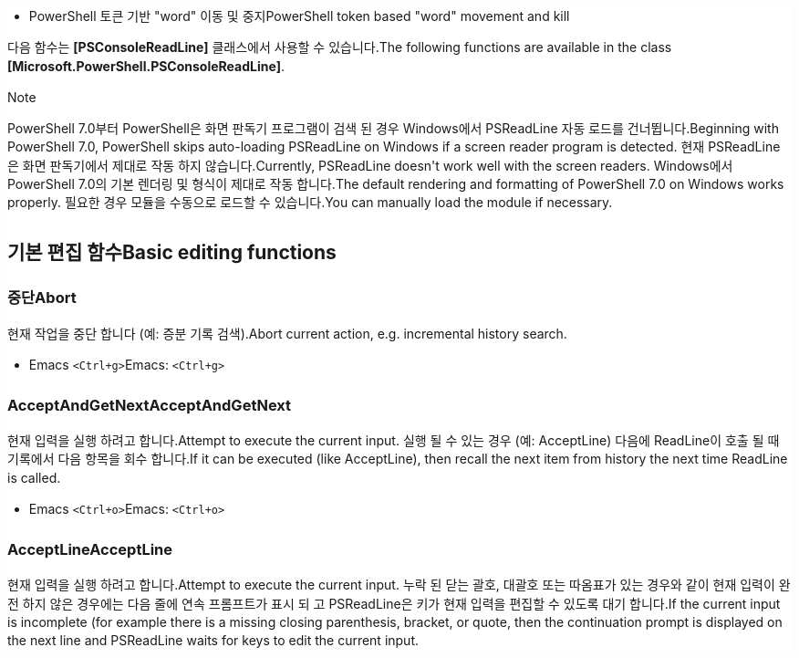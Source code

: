 - <span data-ttu-id="e12cb-119">PowerShell 토큰 기반 "word" 이동 및 중지</span><span class="sxs-lookup"><span data-stu-id="e12cb-119">PowerShell token based "word" movement and kill</span></span>

<span data-ttu-id="e12cb-120">다음 함수는 **[PSConsoleReadLine]** 클래스에서 사용할 수 있습니다.</span><span class="sxs-lookup"><span data-stu-id="e12cb-120">The following functions are available in the class **[Microsoft.PowerShell.PSConsoleReadLine]**.</span></span>

> [!NOTE]
> <span data-ttu-id="e12cb-121">PowerShell 7.0부터 PowerShell은 화면 판독기 프로그램이 검색 된 경우 Windows에서 PSReadLine 자동 로드를 건너뜁니다.</span><span class="sxs-lookup"><span data-stu-id="e12cb-121">Beginning with PowerShell 7.0, PowerShell skips auto-loading PSReadLine on Windows if a screen reader program is detected.</span></span> <span data-ttu-id="e12cb-122">현재 PSReadLine은 화면 판독기에서 제대로 작동 하지 않습니다.</span><span class="sxs-lookup"><span data-stu-id="e12cb-122">Currently, PSReadLine doesn't work well with the screen readers.</span></span> <span data-ttu-id="e12cb-123">Windows에서 PowerShell 7.0의 기본 렌더링 및 형식이 제대로 작동 합니다.</span><span class="sxs-lookup"><span data-stu-id="e12cb-123">The default rendering and formatting of PowerShell 7.0 on Windows works properly.</span></span> <span data-ttu-id="e12cb-124">필요한 경우 모듈을 수동으로 로드할 수 있습니다.</span><span class="sxs-lookup"><span data-stu-id="e12cb-124">You can manually load the module if necessary.</span></span>

## <a name="basic-editing-functions"></a><span data-ttu-id="e12cb-125">기본 편집 함수</span><span class="sxs-lookup"><span data-stu-id="e12cb-125">Basic editing functions</span></span>

### <a name="abort"></a><span data-ttu-id="e12cb-126">중단</span><span class="sxs-lookup"><span data-stu-id="e12cb-126">Abort</span></span>

<span data-ttu-id="e12cb-127">현재 작업을 중단 합니다 (예: 증분 기록 검색).</span><span class="sxs-lookup"><span data-stu-id="e12cb-127">Abort current action, e.g. incremental history search.</span></span>

- <span data-ttu-id="e12cb-128">Emacs `<Ctrl+g>`</span><span class="sxs-lookup"><span data-stu-id="e12cb-128">Emacs: `<Ctrl+g>`</span></span>

### <a name="acceptandgetnext"></a><span data-ttu-id="e12cb-129">AcceptAndGetNext</span><span class="sxs-lookup"><span data-stu-id="e12cb-129">AcceptAndGetNext</span></span>

<span data-ttu-id="e12cb-130">현재 입력을 실행 하려고 합니다.</span><span class="sxs-lookup"><span data-stu-id="e12cb-130">Attempt to execute the current input.</span></span> <span data-ttu-id="e12cb-131">실행 될 수 있는 경우 (예: AcceptLine) 다음에 ReadLine이 호출 될 때 기록에서 다음 항목을 회수 합니다.</span><span class="sxs-lookup"><span data-stu-id="e12cb-131">If it can be executed (like AcceptLine), then recall the next item from history the next time ReadLine is called.</span></span>

- <span data-ttu-id="e12cb-132">Emacs `<Ctrl+o>`</span><span class="sxs-lookup"><span data-stu-id="e12cb-132">Emacs: `<Ctrl+o>`</span></span>

### <a name="acceptline"></a><span data-ttu-id="e12cb-133">AcceptLine</span><span class="sxs-lookup"><span data-stu-id="e12cb-133">AcceptLine</span></span>

<span data-ttu-id="e12cb-134">현재 입력을 실행 하려고 합니다.</span><span class="sxs-lookup"><span data-stu-id="e12cb-134">Attempt to execute the current input.</span></span> <span data-ttu-id="e12cb-135">누락 된 닫는 괄호, 대괄호 또는 따옴표가 있는 경우와 같이 현재 입력이 완전 하지 않은 경우에는 다음 줄에 연속 프롬프트가 표시 되 고 PSReadLine은 키가 현재 입력을 편집할 수 있도록 대기 합니다.</span><span class="sxs-lookup"><span data-stu-id="e12cb-135">If the current input is incomplete (for example there is a missing closing parenthesis, bracket, or quote, then the continuation prompt is displayed on the next line and PSReadLine waits for keys to edit the current input.</span></span>
